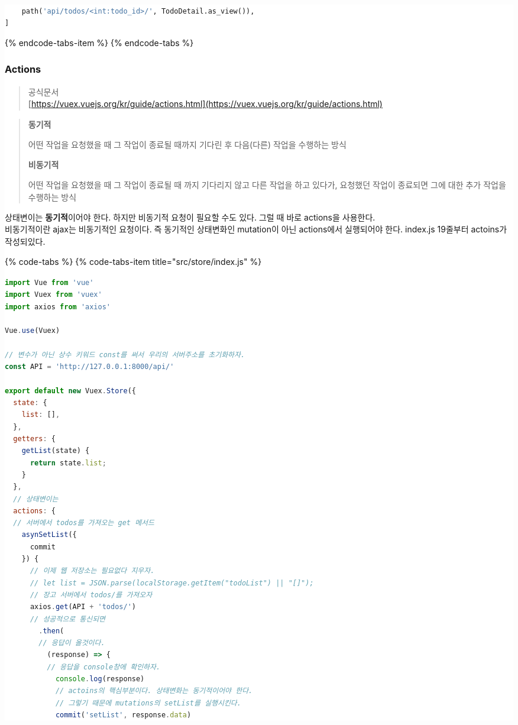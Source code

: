```python
    path('api/todos/<int:todo_id>/', TodoDetail.as_view()),
]

```
{% endcode-tabs-item %}
{% endcode-tabs %}

### Actions

> 공식문서   
> [https://vuex.vuejs.org/kr/guide/actions.html](https://vuex.vuejs.org/kr/guide/actions.html)

> **동기적**  
>   
>   어떤 작업을 요청했을 때 그 작업이 종료될 때까지 기다린 후 다음\(다른\) 작업을 수행하는 방식  
>   
> **비동기적**  
>    
>   어떤 작업을 요청했을 때 그 작업이 종료될 때 까지 기다리지 않고 다른 작업을 하고 있다가, 요청했던 작업이 종료되면 그에 대한 추가 작업을 수행하는 방식

상태변이는 **동기적**이어야 한다. 하지만 비동기적 요청이 필요할 수도 있다. 그럴 때 바로 actions을 사용한다.  
비동기적이란 ajax는 비동기적인 요청이다. 즉 동기적인 상태변화인 mutation이 아닌 actions에서 실행되어야 한다.  index.js 19줄부터 actoins가 작성되있다.



{% code-tabs %}
{% code-tabs-item title="src/store/index.js" %}
```javascript
import Vue from 'vue'
import Vuex from 'vuex'
import axios from 'axios'

Vue.use(Vuex)

// 변수가 아닌 상수 키워드 const를 써서 우리의 서버주소를 초기화하자.
const API = 'http://127.0.0.1:8000/api/'

export default new Vuex.Store({
  state: {
    list: [],
  },
  getters: {
    getList(state) {
      return state.list;
    }
  },
  // 상태변이는 
  actions: {
  // 서버에서 todos를 가져오는 get 메서드
    asynSetList({
      commit
    }) {
      // 이제 웹 저장소는 필요없다 지우자.
      // let list = JSON.parse(localStorage.getItem("todoList") || "[]");
      // 장고 서버에서 todos/를 가져오자 
      axios.get(API + 'todos/')
      // 성공적으로 통신되면
        .then(
        // 응답이 올것이다.
          (response) => {
          // 응답을 console창에 확인하자.
            console.log(response)
            // actoins의 핵심부분이다. 상태변화는 동기적이어야 한다.
            // 그렇기 때문에 mutations의 setList를 실행시킨다.
            commit('setList', response.data)
```